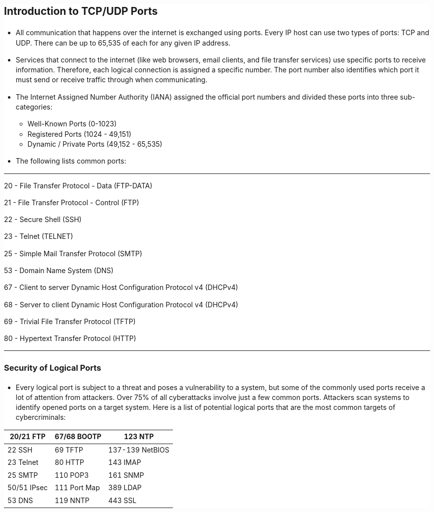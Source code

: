 ## Introduction to TCP/UDP Ports

* All communication that happens over the internet is exchanged using ports. Every IP host can use two types of ports: TCP and UDP. There can be up to 65,535 of each for any given IP address.

* Services that connect to the internet (like web browsers, email clients, and file transfer services) use specific ports to receive information. Therefore, each logical connection is assigned a specific number. The port number also identifies which port it must send or receive traffic through when communicating. 

* The Internet Assigned Number Authority (IANA) assigned the official port numbers and divided these ports into three sub-categories:
    - Well-Known Ports (0-1023)
    - Registered Ports (1024 - 49,151)
    - Dynamic / Private Ports (49,152 - 65,535)

* The following lists common ports:

-----------------------------------------------------------------------------
20 - File Transfer Protocol - Data (FTP-DATA)

21 - File Transfer Protocol - Control (FTP)

22 - Secure Shell (SSH)

23 - Telnet (TELNET)

25 - Simple Mail Transfer Protocol (SMTP)

53 - Domain Name System (DNS)

67 - Client to server Dynamic Host Configuration Protocol v4 (DHCPv4)

68 - Server to client Dynamic Host Configuration Protocol v4 (DHCPv4)

69 - Trivial File Transfer Protocol (TFTP)

80 - Hypertext Transfer Protocol (HTTP)

------------------------------------------------------------------------------


### Security of Logical Ports

* Every logical port is subject to a threat and poses a vulnerability to a system, but some of the commonly used ports receive a lot of attention from attackers. Over 75% of all cyberattacks involve just a few common ports. Attackers scan systems to identify opened ports on a target system. Here is a list of potential logical ports that are the most common targets of cybercriminals:

| 20/21 FTP | 67/68 BOOTP | 123 NTP |
| --- | --- | --- |
| 22 SSH | 69 TFTP | 137-139 NetBIOS |
| 23 Telnet | 80 HTTP | 143 IMAP |
| 25 SMTP | 110 POP3 | 161 SNMP |
| 50/51 IPsec | 111 Port Map | 389 LDAP |
| 53 DNS | 119 NNTP | 443 SSL |
